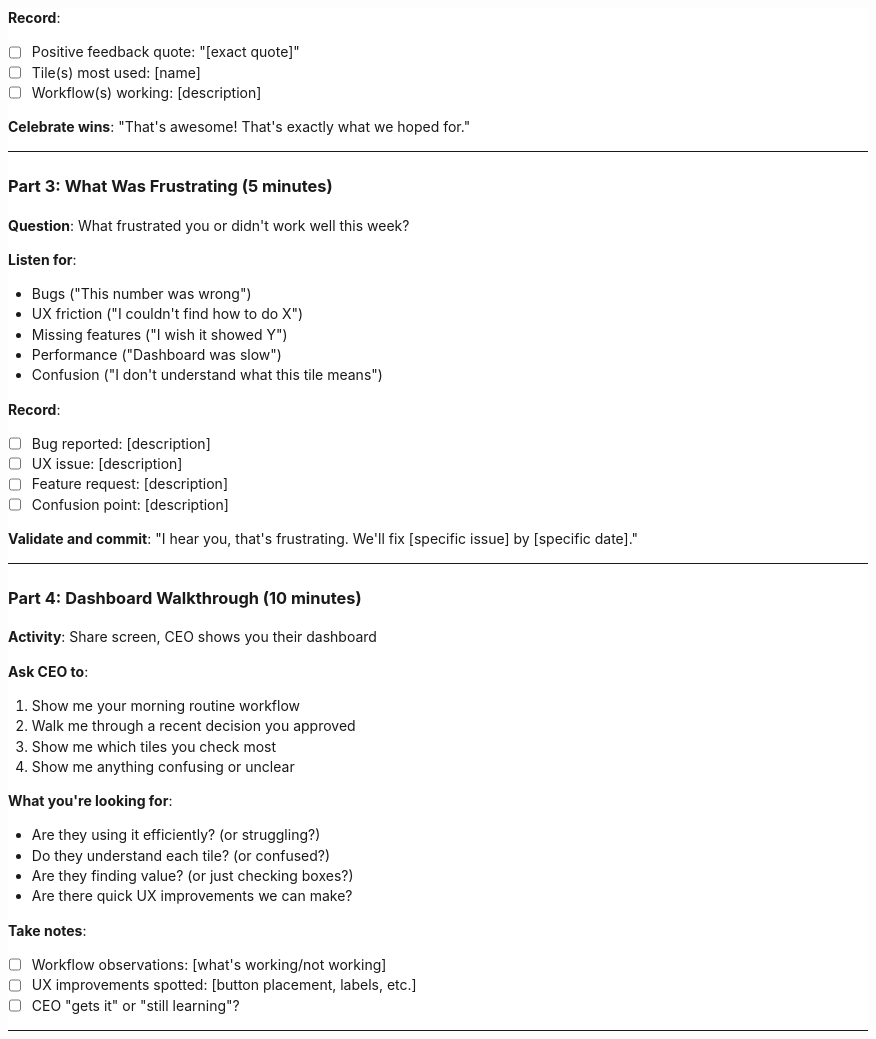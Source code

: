 **Record**:

- [ ] Positive feedback quote: "[exact quote]"
- [ ] Tile(s) most used: [name]
- [ ] Workflow(s) working: [description]

**Celebrate wins**: "That's awesome! That's exactly what we hoped for."

---

### Part 3: What Was Frustrating (5 minutes)

**Question**: What frustrated you or didn't work well this week?

**Listen for**:

- Bugs ("This number was wrong")
- UX friction ("I couldn't find how to do X")
- Missing features ("I wish it showed Y")
- Performance ("Dashboard was slow")
- Confusion ("I don't understand what this tile means")

**Record**:

- [ ] Bug reported: [description]
- [ ] UX issue: [description]
- [ ] Feature request: [description]
- [ ] Confusion point: [description]

**Validate and commit**: "I hear you, that's frustrating. We'll fix [specific issue] by [specific date]."

---

### Part 4: Dashboard Walkthrough (10 minutes)

**Activity**: Share screen, CEO shows you their dashboard

**Ask CEO to**:

1. Show me your morning routine workflow
2. Walk me through a recent decision you approved
3. Show me which tiles you check most
4. Show me anything confusing or unclear

**What you're looking for**:

- Are they using it efficiently? (or struggling?)
- Do they understand each tile? (or confused?)
- Are they finding value? (or just checking boxes?)
- Are there quick UX improvements we can make?

**Take notes**:

- [ ] Workflow observations: [what's working/not working]
- [ ] UX improvements spotted: [button placement, labels, etc.]
- [ ] CEO "gets it" or "still learning"?

---